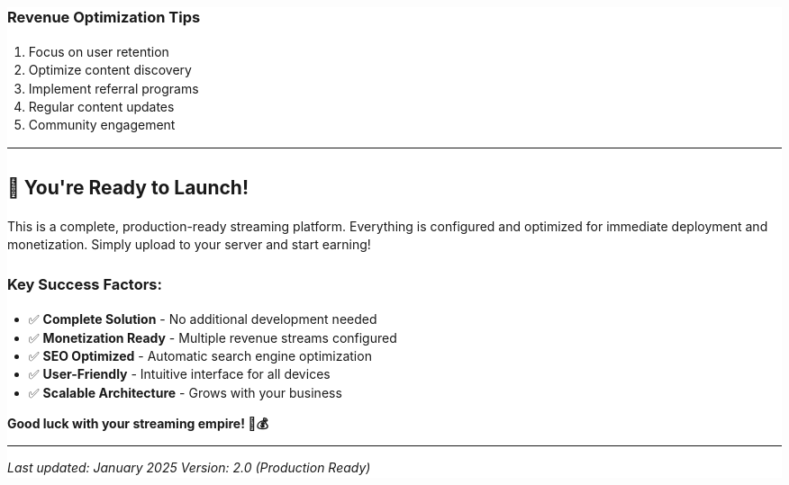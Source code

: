### **Revenue Optimization Tips**
1. Focus on user retention
2. Optimize content discovery
3. Implement referral programs
4. Regular content updates
5. Community engagement

---

## 🎉 **You're Ready to Launch!**

This is a complete, production-ready streaming platform. Everything is configured and optimized for immediate deployment and monetization. Simply upload to your server and start earning!

### **Key Success Factors:**
- ✅ **Complete Solution** - No additional development needed
- ✅ **Monetization Ready** - Multiple revenue streams configured
- ✅ **SEO Optimized** - Automatic search engine optimization
- ✅ **User-Friendly** - Intuitive interface for all devices
- ✅ **Scalable Architecture** - Grows with your business

**Good luck with your streaming empire! 🚀💰**

---

*Last updated: January 2025*
*Version: 2.0 (Production Ready)*
